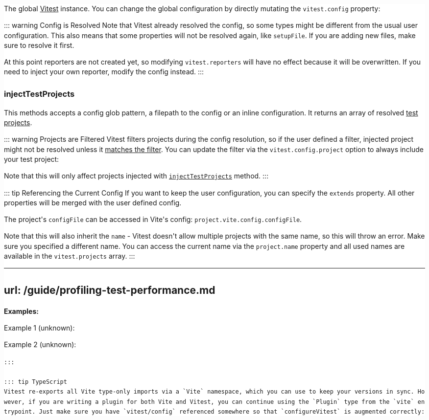 The global [Vitest](./vitest) instance. You can change the global configuration by directly mutating the `vitest.config` property:

::: warning Config is Resolved
Note that Vitest already resolved the config, so some types might be different from the usual user configuration. This also means that some properties will not be resolved again, like `setupFile`. If you are adding new files, make sure to resolve it first.

At this point reporters are not created yet, so modifying `vitest.reporters` will have no effect because it will be overwritten. If you need to inject your own reporter, modify the config instead.
:::

### injectTestProjects

This methods accepts a config glob pattern, a filepath to the config or an inline configuration. It returns an array of resolved [test projects](./test-project).

::: warning Projects are Filtered
Vitest filters projects during the config resolution, so if the user defined a filter, injected project might not be resolved unless it [matches the filter](./vitest#matchesprojectfilter). You can update the filter via the `vitest.config.project` option to always include your test project:

Note that this will only affect projects injected with [`injectTestProjects`](#injecttestprojects) method.
:::

::: tip Referencing the Current Config
If you want to keep the user configuration, you can specify the `extends` property. All other properties will be merged with the user defined config.

The project's `configFile` can be accessed in Vite's config: `project.vite.config.configFile`.

Note that this will also inherit the `name` - Vitest doesn't allow multiple projects with the same name, so this will throw an error. Make sure you specified a different name. You can access the current name via the `project.name` property and all used names are available in the `vitest.projects` array.
:::

---
url: /guide/profiling-test-performance.md
---

**Examples:**

Example 1 (unknown):
```unknown

```

Example 2 (unknown):
```unknown
:::

::: tip TypeScript
Vitest re-exports all Vite type-only imports via a `Vite` namespace, which you can use to keep your versions in sync. However, if you are writing a plugin for both Vite and Vitest, you can continue using the `Plugin` type from the `vite` entrypoint. Just make sure you have `vitest/config` referenced somewhere so that `configureVitest` is augmented correctly:
```
